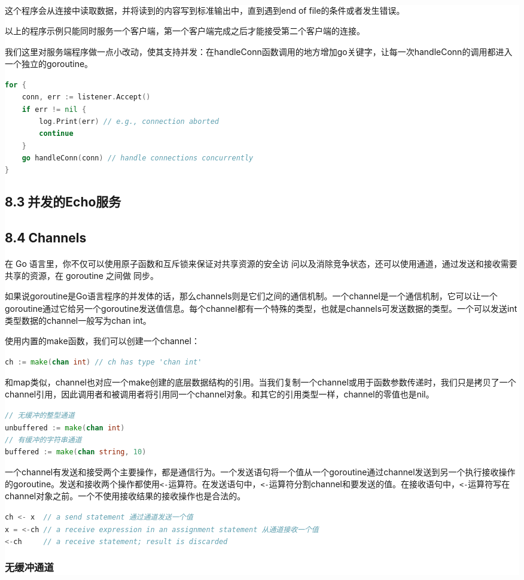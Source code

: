 这个程序会从连接中读取数据，并将读到的内容写到标准输出中，直到遇到end of file的条件或者发生错误。

以上的程序示例只能同时服务一个客户端，第一个客户端完成之后才能接受第二个客户端的连接。

我们这里对服务端程序做一点小改动，使其支持并发：在handleConn函数调用的地方增加go关键字，让每一次handleConn的调用都进入一个独立的goroutine。

```go
for {
    conn, err := listener.Accept()
    if err != nil {
        log.Print(err) // e.g., connection aborted
        continue
    }
    go handleConn(conn) // handle connections concurrently
}
```

## 8.3 并发的Echo服务





## 8.4 Channels

在 Go 语言里，你不仅可以使用原子函数和互斥锁来保证对共享资源的安全访 问以及消除竞争状态，还可以使用通道，通过发送和接收需要共享的资源，在 goroutine 之间做 同步。



如果说goroutine是Go语言程序的并发体的话，那么channels则是它们之间的通信机制。一个channel是一个通信机制，它可以让一个goroutine通过它给另一个goroutine发送值信息。每个channel都有一个特殊的类型，也就是channels可发送数据的类型。一个可以发送int类型数据的channel一般写为chan int。

使用内置的make函数，我们可以创建一个channel：

```go
ch := make(chan int) // ch has type 'chan int'
```

和map类似，channel也对应一个make创建的底层数据结构的引用。当我们复制一个channel或用于函数参数传递时，我们只是拷贝了一个channel引用，因此调用者和被调用者将引用同一个channel对象。和其它的引用类型一样，channel的零值也是nil。

```go
// 无缓冲的整型通道 
unbuffered := make(chan int)
// 有缓冲的字符串通道
buffered := make(chan string, 10)
```



一个channel有发送和接受两个主要操作，都是通信行为。一个发送语句将一个值从一个goroutine通过channel发送到另一个执行接收操作的goroutine。发送和接收两个操作都使用`<-`运算符。在发送语句中，`<-`运算符分割channel和要发送的值。在接收语句中，`<-`运算符写在channel对象之前。一个不使用接收结果的接收操作也是合法的。

```go
ch <- x  // a send statement 通过通道发送一个值
x = <-ch // a receive expression in an assignment statement 从通道接收一个值
<-ch     // a receive statement; result is discarded
```

### 无缓冲通道
